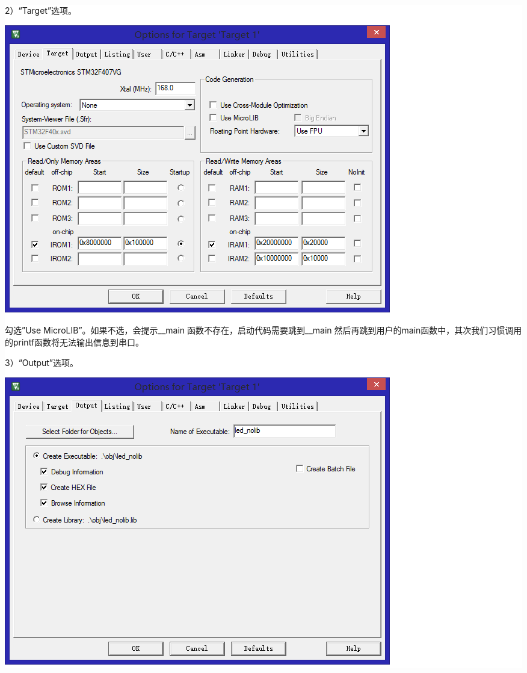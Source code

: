 2）“Target”选项。 

![](img/chapter06/1.3.6.png) 

勾选”Use MicroLIB”。如果不选，会提示__main 函数不存在，启动代码需要跳到__main 然后再跳到用户的main函数中，其次我们习惯调用的printf函数将无法输出信息到串口。 

3）“Output”选项。 

![](img/chapter06/1.3.7.png) 

